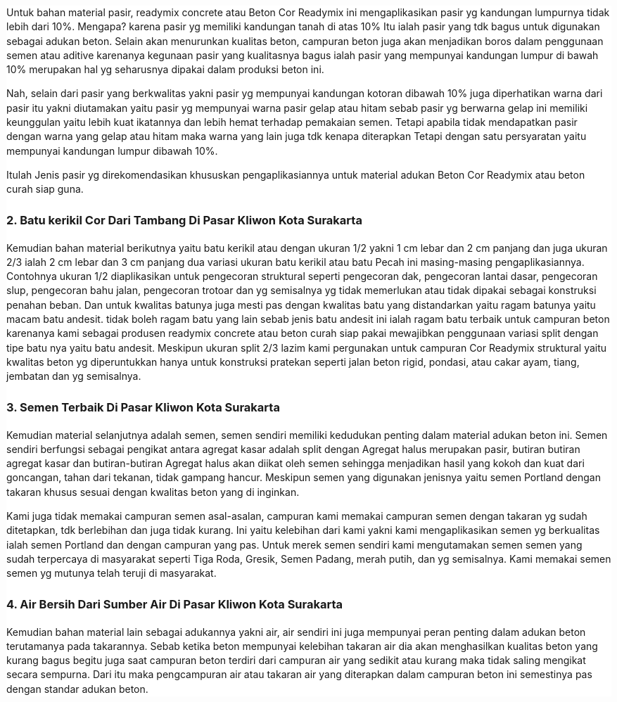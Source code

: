 Untuk bahan material pasir, readymix concrete atau Beton Cor Readymix ini mengaplikasikan pasir yg kandungan lumpurnya tidak lebih dari 10%. Mengapa? karena pasir yg memiliki kandungan tanah di atas 10% Itu ialah pasir yang tdk bagus untuk digunakan sebagai adukan beton. Selain akan menurunkan kualitas beton, campuran beton juga akan menjadikan boros dalam penggunaan semen atau aditive karenanya kegunaan pasir yang kualitasnya bagus ialah pasir yang mempunyai kandungan lumpur di bawah 10% merupakan hal yg seharusnya dipakai dalam produksi beton ini.

Nah, selain dari pasir yang berkwalitas yakni pasir yg mempunyai kandungan kotoran dibawah 10% juga diperhatikan warna dari pasir itu yakni diutamakan yaitu pasir yg mempunyai warna pasir gelap atau hitam sebab pasir yg berwarna gelap ini memiliki keunggulan yaitu lebih kuat ikatannya dan lebih hemat terhadap pemakaian semen. Tetapi apabila tidak mendapatkan pasir dengan warna yang gelap atau hitam maka warna yang lain juga tdk kenapa diterapkan Tetapi dengan satu persyaratan yaitu mempunyai kandungan lumpur dibawah 10%.

Itulah Jenis pasir yg direkomendasikan khususkan pengaplikasiannya untuk material adukan Beton Cor Readymix atau beton curah siap guna.

### 2\. Batu kerikil Cor Dari Tambang Di Pasar Kliwon Kota Surakarta

Kemudian bahan material berikutnya yaitu batu kerikil atau dengan ukuran 1/2 yakni 1 cm lebar dan 2 cm panjang dan juga ukuran 2/3 ialah 2 cm lebar dan 3 cm panjang dua variasi ukuran batu kerikil atau batu Pecah ini masing-masing pengaplikasiannya. Contohnya ukuran 1/2 diaplikasikan untuk pengecoran struktural seperti pengecoran dak, pengecoran lantai dasar, pengecoran slup, pengecoran bahu jalan, pengecoran trotoar dan yg semisalnya yg tidak memerlukan atau tidak dipakai sebagai konstruksi penahan beban. Dan untuk kwalitas batunya juga mesti pas dengan kwalitas batu yang distandarkan yaitu ragam batunya yaitu macam batu andesit. tidak boleh ragam batu yang lain sebab jenis batu andesit ini ialah ragam batu terbaik untuk campuran beton karenanya kami sebagai produsen readymix concrete atau beton curah siap pakai mewajibkan penggunaan variasi split dengan tipe batu nya yaitu batu andesit. Meskipun ukuran split 2/3 lazim kami pergunakan untuk campuran Cor Readymix struktural yaitu kwalitas beton yg diperuntukkan hanya untuk konstruksi pratekan seperti jalan beton rigid, pondasi, atau cakar ayam, tiang, jembatan dan yg semisalnya.

### 3\. Semen Terbaik Di Pasar Kliwon Kota Surakarta

Kemudian material selanjutnya adalah semen, semen sendiri memiliki kedudukan penting dalam material adukan beton ini. Semen sendiri berfungsi sebagai pengikat antara agregat kasar adalah split dengan Agregat halus merupakan pasir, butiran butiran agregat kasar dan butiran-butiran Agregat halus akan diikat oleh semen sehingga menjadikan hasil yang kokoh dan kuat dari goncangan, tahan dari tekanan, tidak gampang hancur. Meskipun semen yang digunakan jenisnya yaitu semen Portland dengan takaran khusus sesuai dengan kwalitas beton yang di inginkan.

Kami juga tidak memakai campuran semen asal-asalan, campuran kami memakai campuran semen dengan takaran yg sudah ditetapkan, tdk berlebihan dan juga tidak kurang. Ini yaitu kelebihan dari kami yakni kami mengaplikasikan semen yg berkualitas ialah semen Portland dan dengan campuran yang pas. Untuk merek semen sendiri kami mengutamakan semen semen yang sudah terpercaya di masyarakat seperti Tiga Roda, Gresik, Semen Padang, merah putih, dan yg semisalnya. Kami memakai semen semen yg mutunya telah teruji di masyarakat.

### 4\. Air Bersih Dari Sumber Air Di Pasar Kliwon Kota Surakarta

Kemudian bahan material lain sebagai adukannya yakni air, air sendiri ini juga mempunyai peran penting dalam adukan beton terutamanya pada takarannya. Sebab ketika beton mempunyai kelebihan takaran air dia akan menghasilkan kualitas beton yang kurang bagus begitu juga saat campuran beton terdiri dari campuran air yang sedikit atau kurang maka tidak saling mengikat secara sempurna. Dari itu maka pengcampuran air atau takaran air yang diterapkan dalam campuran beton ini semestinya pas dengan standar adukan beton.
